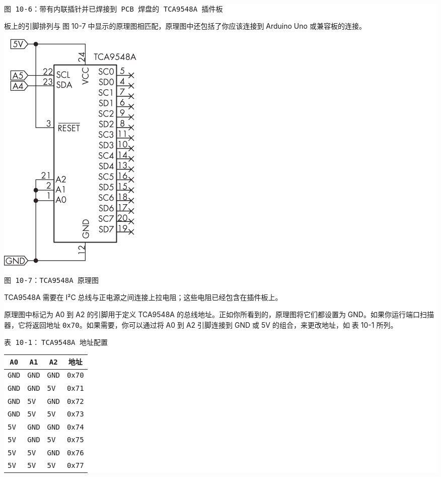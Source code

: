 <samp class="SANS_Futura_Std_Book_Oblique_I_11">图 10-6：带有内联插针并已焊接到 PCB 焊盘的 TCA9548A 插件板</samp>

板上的引脚排列与 图 10-7 中显示的原理图相匹配，原理图中还包括了你应该连接到 Arduino Uno 或兼容板的连接。

![TCA9548A 插件板原理图](img/fig10-7.png)

<samp class="SANS_Futura_Std_Book_Oblique_I_11">图 10-7：TCA9548A 原理图</samp>

TCA9548A 需要在 I²C 总线与正电源之间连接上拉电阻；这些电阻已经包含在插件板上。

原理图中标记为 A0 到 A2 的引脚用于定义 TCA9548A 的总线地址。正如你所看到的，原理图将它们都设置为 GND。如果你运行端口扫描器，它将返回地址 <samp class="SANS_TheSansMonoCd_W5Regular_11">0x70</samp>。如果需要，你可以通过将 A0 到 A2 引脚连接到 GND 或 5V 的组合，来更改地址，如 表 10-1 所列。

<samp class="SANS_Futura_Std_Heavy_B_11">表 10-1：</samp> <samp class="SANS_Futura_Std_Book_11">TCA9548A 地址配置</samp>

| <samp class="SANS_Futura_Std_Heavy_B_11">A0</samp> | <samp class="SANS_Futura_Std_Heavy_B_11">A1</samp> | <samp class="SANS_Futura_Std_Heavy_B_11">A2</samp> | <samp class="SANS_Futura_Std_Heavy_B_11">地址</samp> |
| --- | --- | --- | --- |
| <samp class="SANS_Futura_Std_Book_11">GND</samp> | <samp class="SANS_Futura_Std_Book_11">GND</samp> | <samp class="SANS_Futura_Std_Book_11">GND</samp> | <samp class="SANS_Futura_Std_Book_11">0x70</samp> |
| <samp class="SANS_Futura_Std_Book_11">GND</samp> | <samp class="SANS_Futura_Std_Book_11">GND</samp> | <samp class="SANS_Futura_Std_Book_11">5V</samp> | <samp class="SANS_Futura_Std_Book_11">0x71</samp> |
| <samp class="SANS_Futura_Std_Book_11">GND</samp> | <samp class="SANS_Futura_Std_Book_11">5V</samp> | <samp class="SANS_Futura_Std_Book_11">GND</samp> | <samp class="SANS_Futura_Std_Book_11">0x72</samp> |
| <samp class="SANS_Futura_Std_Book_11">GND</samp> | <samp class="SANS_Futura_Std_Book_11">5V</samp> | <samp class="SANS_Futura_Std_Book_11">5V</samp> | <samp class="SANS_Futura_Std_Book_11">0x73</samp> |
| <samp class="SANS_Futura_Std_Book_11">5V</samp> | <samp class="SANS_Futura_Std_Book_11">GND</samp> | <samp class="SANS_Futura_Std_Book_11">GND</samp> | <samp class="SANS_Futura_Std_Book_11">0x74</samp> |
| <samp class="SANS_Futura_Std_Book_11">5V</samp> | <samp class="SANS_Futura_Std_Book_11">GND</samp> | <samp class="SANS_Futura_Std_Book_11">5V</samp> | <samp class="SANS_Futura_Std_Book_11">0x75</samp> |
| <samp class="SANS_Futura_Std_Book_11">5V</samp> | <samp class="SANS_Futura_Std_Book_11">5V</samp> | <samp class="SANS_Futura_Std_Book_11">GND</samp> | <samp class="SANS_Futura_Std_Book_11">0x76</samp> |
| <samp class="SANS_Futura_Std_Book_11">5V</samp> | <samp class="SANS_Futura_Std_Book_11">5V</samp> | <samp class="SANS_Futura_Std_Book_11">5V</samp> | <samp class="SANS_Futura_Std_Book_11">0x77</samp> |
